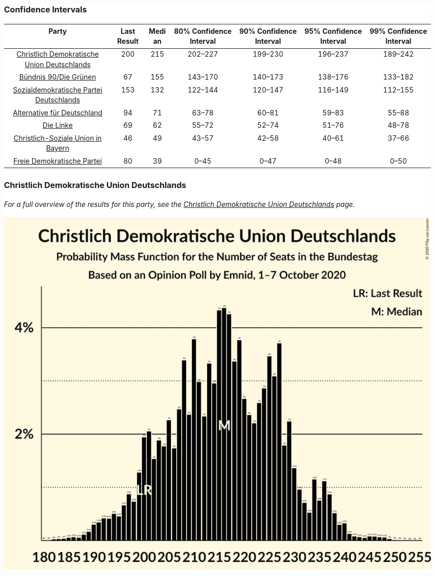### Confidence Intervals

| Party | Last Result | Median | 80% Confidence Interval | 90% Confidence Interval | 95% Confidence Interval | 99% Confidence Interval |
|:-----:|:-----------:|:------:|:-----------------------:|:-----------------------:|:-----------------------:|:-----------------------:|
| <a href="#christlich-demokratische-union-deutschlands">Christlich Demokratische Union Deutschlands</a> | 200 | 215 | 202–227 |199–230 |196–237 |189–242 |
| <a href="#bündnis-90/die-grünen">Bündnis 90/Die Grünen</a> | 67 | 155 | 143–170 |140–173 |138–176 |133–182 |
| <a href="#sozialdemokratische-partei-deutschlands">Sozialdemokratische Partei Deutschlands</a> | 153 | 132 | 122–144 |120–147 |116–149 |112–155 |
| <a href="#alternative-für-deutschland">Alternative für Deutschland</a> | 94 | 71 | 63–78 |60–81 |59–83 |55–88 |
| <a href="#die-linke">Die Linke</a> | 69 | 62 | 55–72 |52–74 |51–76 |48–78 |
| <a href="#christlich-soziale-union-in-bayern">Christlich-Soziale Union in Bayern</a> | 46 | 49 | 43–57 |42–58 |40–61 |37–66 |
| <a href="#freie-demokratische-partei">Freie Demokratische Partei</a> | 80 | 39 | 0–45 |0–47 |0–48 |0–50 |

### Christlich Demokratische Union Deutschlands

*For a full overview of the results for this party, see the [Christlich Demokratische Union Deutschlands](party-christlichdemokratischeuniondeutschlands.html) page.*

![Graph with seats probability mass function not yet produced](2020-10-07-Emnid-seats-pmf-christlichdemokratischeuniondeutschlands.png "Seats Probability Mass Function")

